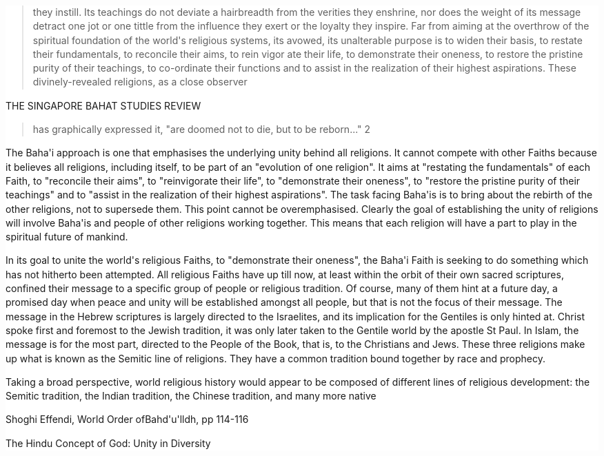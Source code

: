 > they instill. Its teachings do not deviate a hairbreadth
> from the verities they enshrine, nor does the weight of its
> message detract one jot or one tittle from the influence
> they exert or the loyalty they inspire. Far from aiming at
> the overthrow of the spiritual foundation of the world's
> religious systems, its avowed, its unalterable purpose is
> to widen their basis, to restate their fundamentals, to
> reconcile their aims, to rein vigor ate their life, to
> demonstrate their oneness, to restore the pristine purity
> of their teachings, to co-ordinate their functions and to
> assist in the realization of their highest aspirations.
These divinely-revealed religions, as a close observer

THE SINGAPORE BAHAT STUDIES REVIEW

> has graphically expressed it, "are doomed not to die, but
> to be reborn..." 2

The Baha'i approach is one that emphasises the underlying unity behind
all religions. It cannot compete with other Faiths because it believes all
religions, including itself, to be part of an "evolution of one religion". It
aims at "restating the fundamentals" of each Faith, to "reconcile their
aims", to "reinvigorate their life", to "demonstrate their oneness", to
"restore the pristine purity of their teachings" and to "assist in the
realization of their highest aspirations". The task facing Baha'is is to
bring about the rebirth of the other religions, not to supersede them. This
point cannot be overemphasised. Clearly the goal of establishing the unity
of religions will involve Baha'is and people of other religions working
together. This means that each religion will have a part to play in the
spiritual future of mankind.

In its goal to unite the world's religious Faiths, to "demonstrate their
oneness", the Baha'i Faith is seeking to do something which has not
hitherto been attempted. All religious Faiths have up till now, at least
within the orbit of their own sacred scriptures, confined their message to a
specific group of people or religious tradition. Of course, many of them
hint at a future day, a promised day when peace and unity will be
established amongst all people, but that is not the focus of their message.
The message in the Hebrew scriptures is largely directed to the Israelites,
and its implication for the Gentiles is only hinted at. Christ spoke first and
foremost to the Jewish tradition, it was only later taken to the Gentile
world by the apostle St Paul. In Islam, the message is for the most part,
directed to the People of the Book, that is, to the Christians and Jews.
These three religions make up what is known as the Semitic line of
religions. They have a common tradition bound together by race and
prophecy.

Taking a broad perspective, world religious history would appear to be
composed of different lines of religious development: the Semitic
tradition, the Indian tradition, the Chinese tradition, and many more native

Shoghi Effendi, World Order ofBahd'u'lldh, pp 114-116

The Hindu Concept of God: Unity in Diversity
